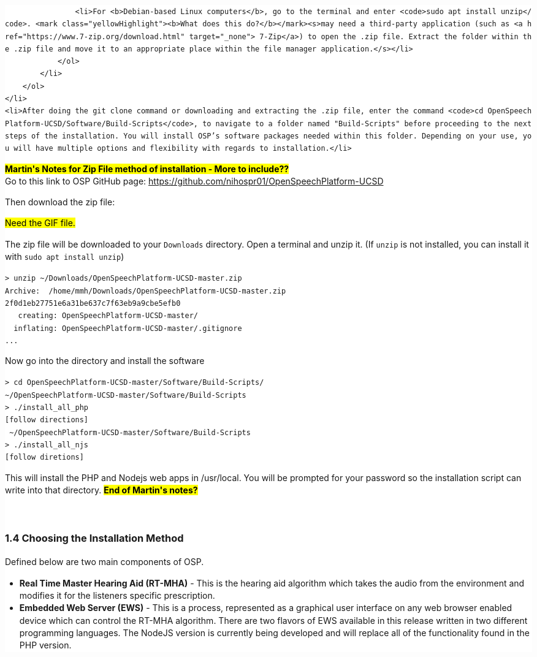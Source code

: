                     <li>For <b>Debian-based Linux computers</b>, go to the terminal and enter <code>sudo apt install unzip</code>. <mark class="yellowHighlight"><b>What does this do?</b></mark><s>may need a third-party application (such as <a href="https://www.7-zip.org/download.html" target="_none"> 7-Zip</a>) to open the .zip file. Extract the folder within the .zip file and move it to an appropriate place within the file manager application.</s></li>
                </ol>
            </li>
        </ol>
    </li>
    <li>After doing the git clone command or downloading and extracting the .zip file, enter the command <code>cd OpenSpeechPlatform-UCSD/Software/Build-Scripts</code>, to navigate to a folder named "Build-Scripts" before proceeding to the next steps of the installation. You will install OSP’s software packages needed within this folder. Depending on your use, you will have multiple options and flexibility with regards to installation.</li>
</ol>

<mark class="yellowHighlight"><b>Martin's Notes for Zip File method of installation - More to include??</b></mark>  
Go to this link to OSP GitHub page: https://github.com/nihospr01/OpenSpeechPlatform-UCSD

Then download the zip file:


<mark class="yellowHighlight">Need the GIF file.</mark>


The zip file will be downloaded to your `Downloads` directory.  Open a terminal
and unzip it.  (If `unzip` is not installed, you can install it with
`sudo apt install unzip`)

```
> unzip ~/Downloads/OpenSpeechPlatform-UCSD-master.zip 
Archive:  /home/mmh/Downloads/OpenSpeechPlatform-UCSD-master.zip
2f0d1eb27751e6a31be637c7f63eb9a9cbe5efb0
   creating: OpenSpeechPlatform-UCSD-master/
  inflating: OpenSpeechPlatform-UCSD-master/.gitignore  
...
```

Now go into the directory and install the software

```
> cd OpenSpeechPlatform-UCSD-master/Software/Build-Scripts/
~/OpenSpeechPlatform-UCSD-master/Software/Build-Scripts 
> ./install_all_php
[follow directions]
 ~/OpenSpeechPlatform-UCSD-master/Software/Build-Scripts 
> ./install_all_njs 
[follow diretions]
```

This will install the PHP and Nodejs web apps in /usr/local.  You will be prompted
for your password so the installation script can write into that directory.
<mark class="yellowHighlight"><b>End of Martin's notes?</b></mark>

&nbsp;
### 1.4 Choosing the Installation Method
Defined below are two main components of OSP.  
* **Real Time Master Hearing Aid (RT-MHA)** - This is the hearing
aid algorithm which takes the audio from the environment and modifies
it for the listeners specific prescription.
* **Embedded Web Server (EWS)** - This is a process, represented as a graphical user interface on any web browser enabled device which can control the RT-MHA algorithm. There are two flavors of EWS available in this release written in two different programming languages. The NodeJS version is currently being developed and will replace all of the functionality found in the PHP version.
